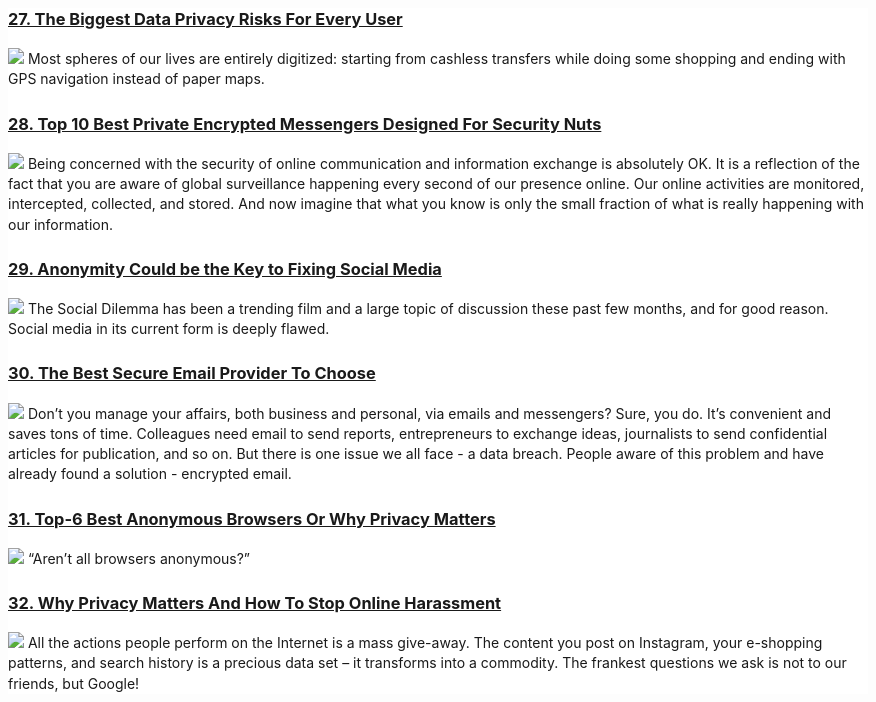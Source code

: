 ### [27. The Biggest Data Privacy Risks For Every User](https://hackernoon.com/the-biggest-data-privacy-risks-for-every-user-zx5b36i2)
![](https://cdn.hackernoon.com/drafts/0f1di32db.png)
Most spheres of our lives are entirely digitized: starting from cashless
transfers while doing some shopping and ending with GPS navigation
instead of paper maps. 

### [28. Top 10 Best Private Encrypted Messengers Designed For Security Nuts](https://hackernoon.com/top-10-best-private-encrypted-messengers-designed-for-security-nuts-68s1wve)
![](https://cdn.hackernoon.com/images/z03hw1wyt.jpg)
Being concerned with the security of online communication and information exchange is absolutely OK. It is a reflection of the fact that you
are aware of global surveillance happening every second of our presence online. Our online activities are monitored, intercepted, collected, and stored. And now imagine that what you know is only the small fraction of what is really happening with our information.

### [29. Anonymity Could be the Key to Fixing Social Media](https://hackernoon.com/anonymity-could-be-the-key-to-fixing-social-media-rm4u3wiw)
![](https://firebasestorage.googleapis.com/v0/b/hackernoon-app.appspot.com/o/images%2Fs71wmSLVopPTmhDgk3bAdlT5ybh1-stx3ufh.jpeg?alt=media&token=5123c128-73fa-41ca-9911-a31acdc7e532)
The Social Dilemma has been a trending film and a large topic of discussion these past few months, and for good reason. Social media in its current form is deeply flawed. 

### [30. The Best Secure Email Provider To Choose](https://hackernoon.com/what-is-the-best-secure-email-provider-top-9-to-use-fos32uy)
![](https://cdn.hackernoon.com/drafts/7728h32en.png)
Don’t you manage your affairs, both business and personal, via emails and
messengers? Sure, you do. It’s convenient and saves tons of time. Colleagues need email to send reports, entrepreneurs to exchange ideas, journalists to send confidential articles for publication, and so on. But there is one issue we all face - a data breach. People aware of this problem and have already found a solution - encrypted email.

### [31. Top-6 Best Anonymous Browsers Or Why Privacy Matters](https://hackernoon.com/top-6-best-anonymous-browsers-why-privacy-matters-q7142bdq)
![](https://cdn.hackernoon.com/drafts/ojyc2boj.png)
“Aren’t all browsers anonymous?”

### [32. Why Privacy Matters And How To Stop Online Harassment](https://hackernoon.com/why-privacy-matters-and-how-to-stop-online-harassment-q174930dm)
![](https://cdn.hackernoon.com/drafts/an19324a.png)
All the actions people perform on the Internet is a mass give-away. The content you post on Instagram, your e-shopping patterns, and search history is a precious data set – it transforms into a commodity. The frankest questions we ask is not to our friends, but Google! 

